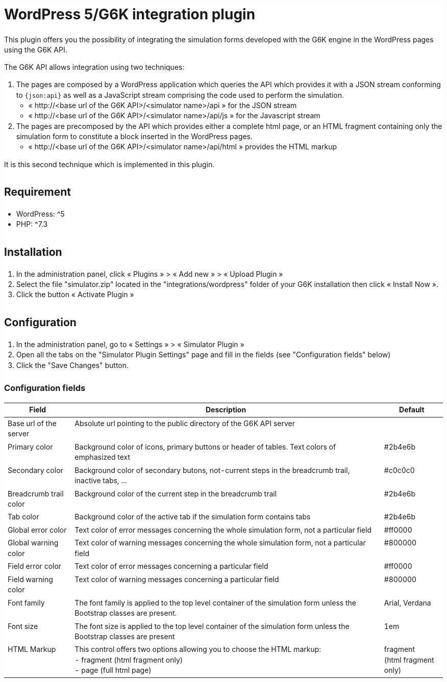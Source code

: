 # WordPress 5/G6K integration plugin

This plugin offers you the possibility of integrating the simulation forms developed with the G6K engine in the WordPress pages using the G6K API.

The G6K API allows integration using two techniques:
1. The pages are composed by a WordPress application which queries the API which provides it with a JSON stream conforming to `{json:api}` as well as a JavaScript stream comprising the code used to perform the simulation.
   * « http:&#47;&#47;&lt;base url of the G6K API>/&lt;simulator name>/api » for the JSON stream
   * « http:&#47;&#47;&lt;base url of the G6K API>/&lt;simulator name>/api/js » for the Javascript stream
2. The pages are precomposed by the API which provides either a complete html page, or an HTML fragment containing only the simulation form to constitute a block inserted in the WordPress pages.
   * « http:&#47;&#47;&lt;base url of the G6K API>/&lt;simulator name>/api/html » provides the HTML markup
 
It is this second technique which is implemented in this plugin.
## Requirement

* WordPress: ^5
* PHP: ^7.3

## Installation

1. In the administration panel, click « Plugins » > « Add new » > « Upload Plugin »
2. Select the file "simulator.zip" located in the "integrations/wordpress" folder of your G6K installation then click « Install Now ».
3. Click the button « Activate Plugin » 

## Configuration

1. In the administration panel, go to « Settings » > « Simulator Plugin »
2. Open all the tabs on the "Simulator Plugin Settings" page and fill in the fields (see "Configuration fields" below)
3. Click the "Save Changes" button.

### Configuration fields

|Field                           |Description                          |Default        |
|--------------------------------|-------------------------------------|---------------|
|Base url of the server          |Absolute url pointing to the public directory of the G6K API server |
|Primary color                   |Background color of icons, primary buttons or header of tables. Text colors of emphasized text|#2b4e6b
|Secondary color                 |Background color of secondary butons, not-current steps in the breadcrumb trail, inactive tabs, ...|#c0c0c0
|Breadcrumb trail color          |Background color of the current step in the breadcrumb trail|#2b4e6b
|Tab color                       |Background color of the active tab if the simulation form contains tabs|#2b4e6b
|Global error color              |Text color of error messages concerning the whole simulation form, not a particular field|#ff0000
|Global warning color            |Text color of warning messages concerning the whole simulation form, not a particular field|#800000
|Field error color               |Text color of error messages concerning a particular field|#ff0000
|Field warning color             |Text color of warning messages concerning a particular field|#800000
|Font family                     |The font family is applied to the top level container of the simulation form unless the Bootstrap classes are present.|Arial, Verdana
|Font size                       |The font size is applied to the top level container of the simulation form unless the Bootstrap classes are present|1em
|HTML Markup                     |This control offers two options allowing you to choose the HTML markup:<br>- fragment (html fragment only)<br>- page (full html page)|fragment<br>(html fragment only)